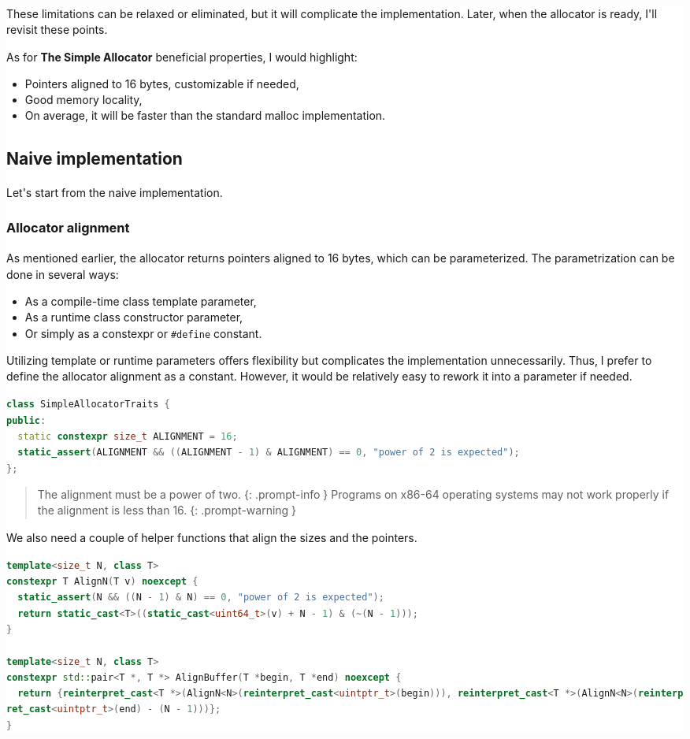 These limitations can be relaxed or eliminated, but it will complicate the implementation. Later, when the allocator is
ready, I'll revisit these points.

As for **The Simple Allocator** beneficial properties, I would highlight:

- Pointers aligned to 16 bytes, customizable if needed,
- Good memory locality,
- On average, it will be faster than the standard malloc implementation.

## Naive implementation

Let's start from the naive implementation.

### Allocator alignment

As mentioned earlier, the allocator returns pointers aligned to 16 bytes, which can be parameterized.
The parametrization can be done in several ways:

- As a compile-time class template parameter,
- As a runtime class constructor parameter,
- Or simply as a constexpr or `#define` constant.

Utilizing template or runtime parameters offers flexibility but complicates the implementation unnecessarily.
Thus, I prefer to define the allocator alignment as a constant.
However, it would be relatively easy to rework it into a parameter if needed.

```cpp
class SimpleAllocatorTraits {
public:
  static constexpr size_t ALIGNMENT = 16;
  static_assert(ALIGNMENT && ((ALIGNMENT - 1) & ALIGNMENT) == 0, "power of 2 is expected");
};
```

> The alignment must be a power of two.
{: .prompt-info }
> Programs on x86-64 operating systems may not work properly if the alignment is less than 16.
{: .prompt-warning }

We also need a couple of helper functions that align the sizes and the pointers.

```cpp
template<size_t N, class T>
constexpr T AlignN(T v) noexcept {
  static_assert(N && ((N - 1) & N) == 0, "power of 2 is expected");
  return static_cast<T>((static_cast<uint64_t>(v) + N - 1) & (~(N - 1)));
}

template<size_t N, class T>
constexpr std::pair<T *, T *> AlignBuffer(T *begin, T *end) noexcept {
  return {reinterpret_cast<T *>(AlignN<N>(reinterpret_cast<uintptr_t>(begin))), reinterpret_cast<T *>(AlignN<N>(reinterpret_cast<uintptr_t>(end) - (N - 1)))};
}
```
